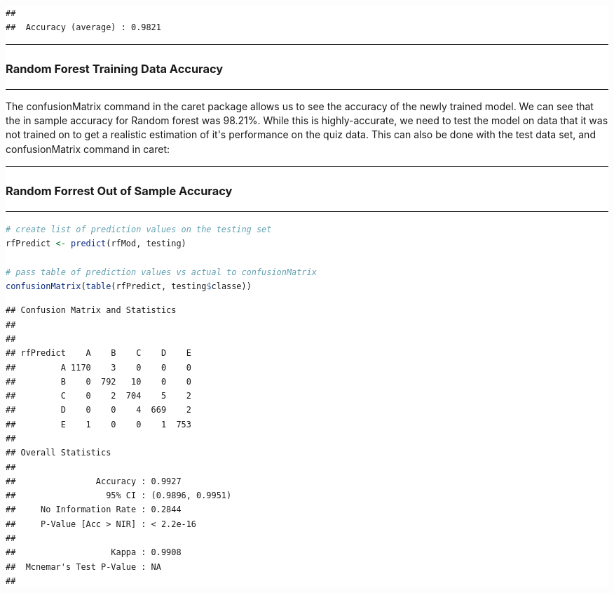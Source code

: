     ##                             
    ##  Accuracy (average) : 0.9821

------------------------------------------------------------------------

### Random Forest Training Data Accuracy

------------------------------------------------------------------------

The confusionMatrix command in the caret package allows us to see the accuracy of the newly trained model. We can see that the in sample accuracy for Random forest was 98.21%. While this is highly-accurate, we need to test the model on data that it was not trained on to get a realistic estimation of it's performance on the quiz data. This can also be done with the test data set, and confusionMatrix command in caret:

------------------------------------------------------------------------

### Random Forrest Out of Sample Accuracy

------------------------------------------------------------------------

``` r
# create list of prediction values on the testing set
rfPredict <- predict(rfMod, testing)

# pass table of prediction values vs actual to confusionMatrix
confusionMatrix(table(rfPredict, testing$classe))
```

    ## Confusion Matrix and Statistics
    ## 
    ##          
    ## rfPredict    A    B    C    D    E
    ##         A 1170    3    0    0    0
    ##         B    0  792   10    0    0
    ##         C    0    2  704    5    2
    ##         D    0    0    4  669    2
    ##         E    1    0    0    1  753
    ## 
    ## Overall Statistics
    ##                                           
    ##                Accuracy : 0.9927          
    ##                  95% CI : (0.9896, 0.9951)
    ##     No Information Rate : 0.2844          
    ##     P-Value [Acc > NIR] : < 2.2e-16       
    ##                                           
    ##                   Kappa : 0.9908          
    ##  Mcnemar's Test P-Value : NA              
    ## 